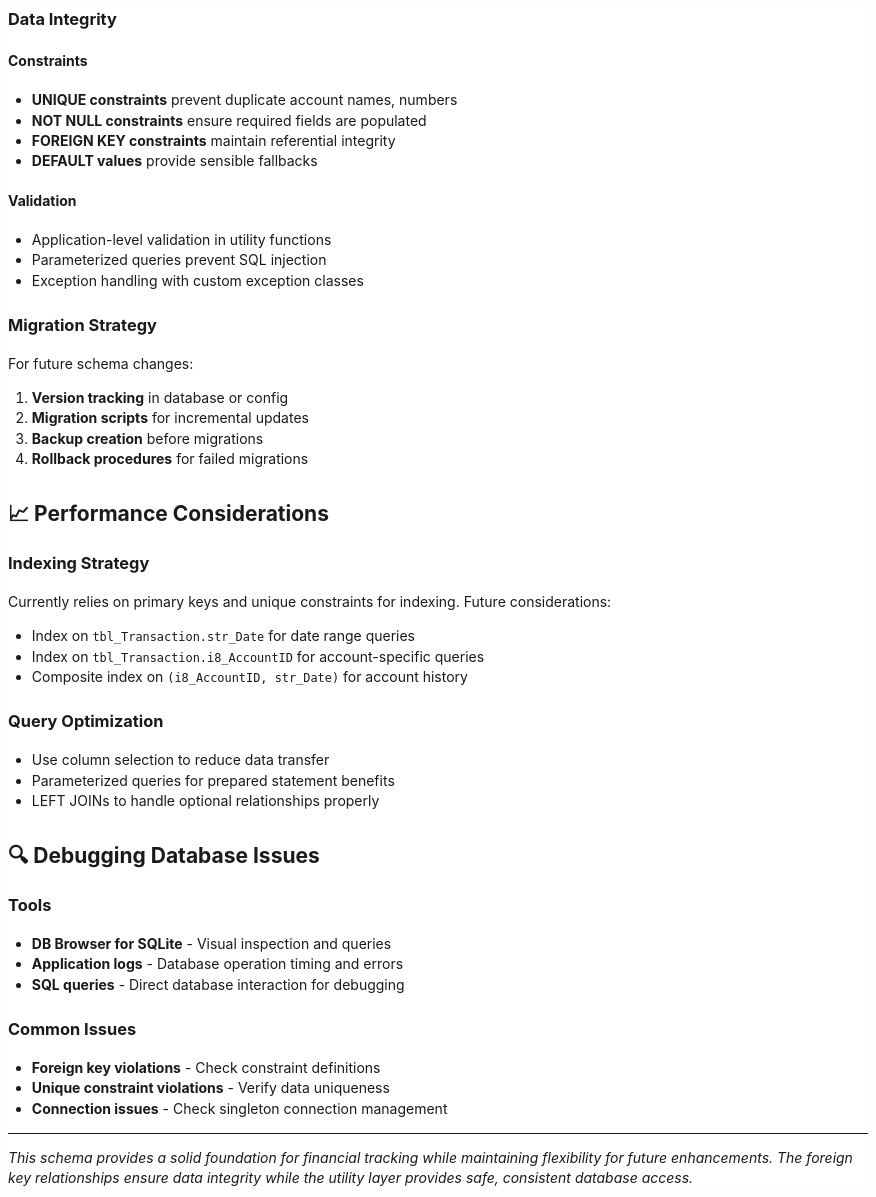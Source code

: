 ### Data Integrity

#### Constraints
- **UNIQUE constraints** prevent duplicate account names, numbers
- **NOT NULL constraints** ensure required fields are populated
- **FOREIGN KEY constraints** maintain referential integrity
- **DEFAULT values** provide sensible fallbacks

#### Validation
- Application-level validation in utility functions
- Parameterized queries prevent SQL injection
- Exception handling with custom exception classes

### Migration Strategy

For future schema changes:
1. **Version tracking** in database or config
2. **Migration scripts** for incremental updates  
3. **Backup creation** before migrations
4. **Rollback procedures** for failed migrations

## 📈 Performance Considerations

### Indexing Strategy
Currently relies on primary keys and unique constraints for indexing. Future considerations:
- Index on `tbl_Transaction.str_Date` for date range queries
- Index on `tbl_Transaction.i8_AccountID` for account-specific queries
- Composite index on `(i8_AccountID, str_Date)` for account history

### Query Optimization
- Use column selection to reduce data transfer
- Parameterized queries for prepared statement benefits
- LEFT JOINs to handle optional relationships properly

## 🔍 Debugging Database Issues

### Tools
- **DB Browser for SQLite** - Visual inspection and queries
- **Application logs** - Database operation timing and errors
- **SQL queries** - Direct database interaction for debugging

### Common Issues
- **Foreign key violations** - Check constraint definitions
- **Unique constraint violations** - Verify data uniqueness
- **Connection issues** - Check singleton connection management

---

*This schema provides a solid foundation for financial tracking while maintaining flexibility for future enhancements. The foreign key relationships ensure data integrity while the utility layer provides safe, consistent database access.*